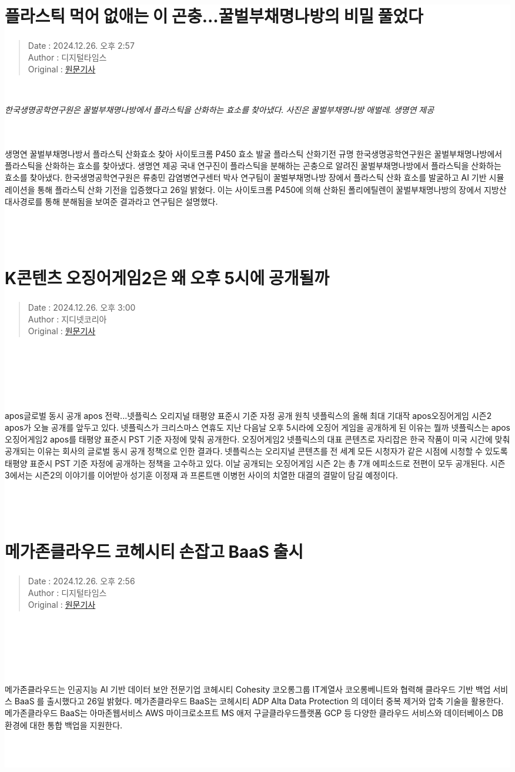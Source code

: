   
# 플라스틱 먹어 없애는 이 곤충...꿀벌부채명나방의 비밀 풀었다  
  
> Date : 2024.12.26. 오후 2:57  
> Author : 디지털타임스  
> Original : [원문기사](https://n.news.naver.com/mnews/article/029/0002925427?sid=105)  
<br/>  
  
<img alt="한국생명공학연구원은 꿀벌부채명나방에서 플라스틱을 산화하는 효소를 찾아냈다. 사진은 꿀벌부채명나방 애벌레. 생명연 제공    " class="_LAZY_LOADING _LAZY_LOADING_INIT_HIDE" src="https://imgnews.pstatic.net/image/029/2024/12/26/0002925427_001_20241226145711196.jpg?type=w860" id="img1" style="display: none;"></img><em class="img_desc">한국생명공학연구원은 꿀벌부채명나방에서 플라스틱을 산화하는 효소를 찾아냈다. 사진은 꿀벌부채명나방 애벌레. 생명연 제공    </em>  
<br/><br/>  
  
생명연 꿀벌부채명나방서 플라스틱 산화효소 찾아 사이토크롬 P450 효소 발굴 플라스틱 산화기전 규명 한국생명공학연구원은 꿀벌부채명나방에서 플라스틱을 산화하는 효소를 찾아냈다.
생명연 제공 국내 연구진이 플라스틱을 분해하는 곤충으로 알려진 꿀벌부채명나방에서 플라스틱을 산화하는 효소를 찾아냈다.
한국생명공학연구원은 류충민 감염병연구센터 박사 연구팀이 꿀벌부채명나방 장에서 플라스틱 산화 효소를 발굴하고 AI 기반 시뮬레이션을 통해 플라스틱 산화 기전을 입증했다고 26일 밝혔다.
이는 사이토크롬 P450에 의해 산화된 폴리에틸렌이 꿀벌부채명나방의 장에서 지방산 대사경로를 통해 분해됨을 보여준 결과라고 연구팀은 설명했다.  
<br/><br/><br/>  

  
# K콘텐츠 오징어게임2은 왜 오후 5시에 공개될까  
  
> Date : 2024.12.26. 오후 3:00  
> Author : 지디넷코리아  
> Original : [원문기사](https://n.news.naver.com/mnews/article/092/0002357785?sid=105)  
<br/>  
  
<img alt="" class="_LAZY_LOADING _LAZY_LOADING_INIT_HIDE" src="https://imgnews.pstatic.net/image/092/2024/12/26/0002357785_001_20241226150011955.jpg?type=w860" id="img1" style="display: none;"></img>  
<br/><br/>  
  
apos글로벌 동시 공개 apos 전략...넷플릭스 오리지널 태평양 표준시 기준 자정 공개 원칙 넷플릭스의 올해 최대 기대작 apos오징어게임 시즌2 apos가 오늘 공개를 앞두고 있다.
넷플릭스가 크리스마스 연휴도 지난 다음날 오후 5시라에 오징어 게임을 공개하게 된 이유는 뭘까 넷플릭스는 apos오징어게임2 apos를 태평양 표준시 PST 기준 자정에 맞춰 공개한다.
오징어게임2 넷플릭스의 대표 콘텐츠로 자리잡은 한국 작품이 미국 시간에 맞춰 공개되는 이유는 회사의 글로벌 동시 공개 정책으로 인한 결과다.
넷플릭스는 오리지널 콘텐츠를 전 세계 모든 시청자가 같은 시점에 시청할 수 있도록 태평양 표준시 PST 기준 자정에 공개하는 정책을 고수하고 있다.
이날 공개되는 오징어게임 시즌 2는 총 7개 에피소드로 전편이 모두 공개된다.
시즌3에서는 시즌2의 이야기를 이어받아 성기훈 이정재 과 프론트맨 이병헌 사이의 치열한 대결의 결말이 담길 예정이다.  
<br/><br/><br/>  

  
# 메가존클라우드 코헤시티 손잡고 BaaS 출시  
  
> Date : 2024.12.26. 오후 2:56  
> Author : 디지털타임스  
> Original : [원문기사](https://n.news.naver.com/mnews/article/029/0002925426?sid=105)  
<br/>  
  
<img alt="    " class="_LAZY_LOADING _LAZY_LOADING_INIT_HIDE" src="https://imgnews.pstatic.net/image/029/2024/12/26/0002925426_001_20241226145613487.jpg?type=w860" id="img1" style="display: none;"></img>  
<br/><br/>  
  
메가존클라우드는 인공지능 AI 기반 데이터 보안 전문기업 코헤시티 Cohesity 코오롱그룹 IT계열사 코오롱베니트와 협력해 클라우드 기반 백업 서비스 BaaS 를 출시했다고 26일 밝혔다.
메가존클라우드 BaaS는 코헤시티 ADP Alta Data Protection 의 데이터 중복 제거와 압축 기술을 활용한다.
메가존클라우드 BaaS는 아마존웹서비스 AWS 마이크로소프트 MS 애저 구글클라우드플랫폼 GCP 등 다양한 클라우드 서비스와 데이터베이스 DB 환경에 대한 통합 백업을 지원한다.  
<br/><br/><br/>  
